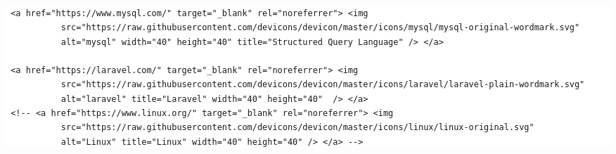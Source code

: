      <a href="https://www.mysql.com/" target="_blank" rel="noreferrer"> <img
               src="https://raw.githubusercontent.com/devicons/devicon/master/icons/mysql/mysql-original-wordmark.svg"
               alt="mysql" width="40" height="40" title="Structured Query Language" /> </a>

     <a href="https://laravel.com/" target="_blank" rel="noreferrer"> <img
               src="https://raw.githubusercontent.com/devicons/devicon/master/icons/laravel/laravel-plain-wordmark.svg"
               alt="laravel" title="Laravel" width="40" height="40"  /> </a>
     <!-- <a href="https://www.linux.org/" target="_blank" rel="noreferrer"> <img
               src="https://raw.githubusercontent.com/devicons/devicon/master/icons/linux/linux-original.svg"
               alt="Linux" title="Linux" width="40" height="40" /> </a> -->

